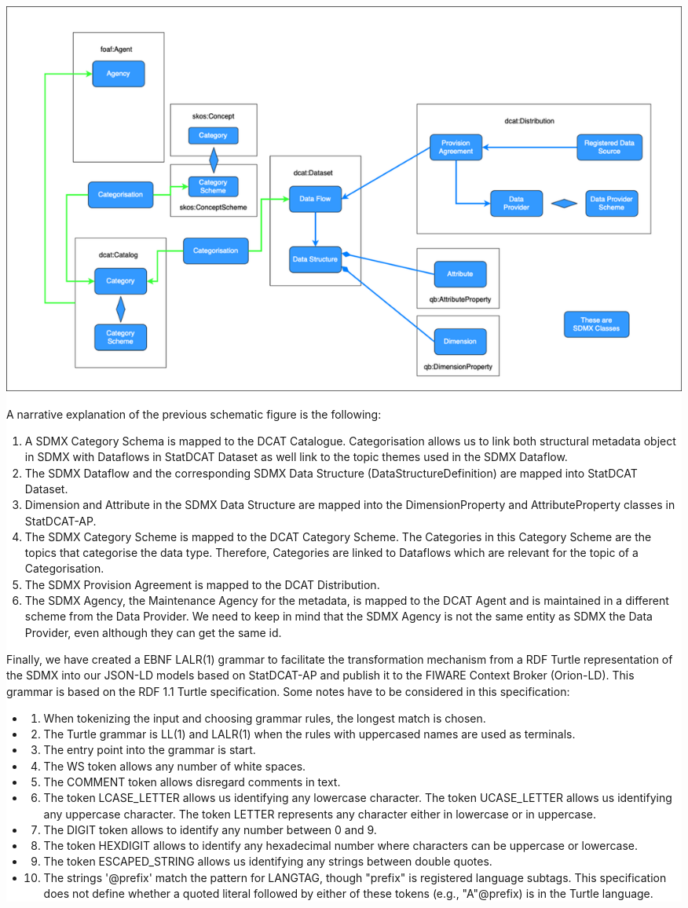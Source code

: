 <span><img title="Schematic_map_of_StatDCAT-AP_classes_to_SDMX.png" alt="Schematic_map_of_StatDCAT-AP_classes_to_SDMX.png" src="./img/Schematic_map_of_StatDCAT-AP_classes_to_SDMX.png" style="width:100%;"></span>

A narrative explanation of the previous schematic figure is the following:

1. A SDMX Category Schema is mapped to the DCAT Catalogue. Categorisation allows us to link both structural metadata object in SDMX with Dataflows in StatDCAT Dataset as well link to the topic themes used in the SDMX Dataflow.
2. The SDMX Dataflow and the corresponding SDMX Data Structure (DataStructureDefinition) are mapped into StatDCAT Dataset.
3. Dimension and Attribute in the SDMX Data Structure are mapped into the DimensionProperty and AttributeProperty classes in StatDCAT-AP.
4. The SDMX Category Scheme is mapped to the DCAT Category Scheme. The Categories in this Category Scheme are the topics that categorise the data type. Therefore, Categories are linked to Dataflows which are relevant for the topic of a Categorisation.
5. The SDMX Provision Agreement is mapped to the DCAT Distribution.
6. The SDMX Agency, the Maintenance Agency for the metadata, is mapped to the DCAT Agent and is maintained in a different scheme from the Data Provider. We need to keep in mind that the SDMX Agency is not the same entity as SDMX the Data Provider, even although they can get the same id.

Finally, we have created a EBNF LALR(1) grammar to facilitate the transformation mechanism from a RDF Turtle representation of the SDMX into our JSON-LD models based on StatDCAT-AP and publish it to the FIWARE Context Broker (Orion-LD). This grammar is based on the RDF 1.1 Turtle specification. Some notes have to be considered in this specification:

- 1. When tokenizing the input and choosing grammar rules, the longest match is chosen.
- 2. The Turtle grammar is LL(1) and LALR(1) when the rules with uppercased names are used as terminals.
- 3. The entry point into the grammar is start.
- 4. The WS token allows any number of white spaces.
- 5. The COMMENT token allows disregard comments in text.
- 6. The token LCASE_LETTER allows us identifying any lowercase character. The token UCASE_LETTER allows us identifying any uppercase character. The token LETTER represents any character either in lowercase or in uppercase.
- 7. The DIGIT token allows to identify any number between 0 and 9.
- 8. The token HEXDIGIT allows to identify any hexadecimal number where characters can be uppercase or lowercase.
- 9. The token ESCAPED_STRING allows us identifying any strings between double quotes.
- 10. The strings '@prefix' match the pattern for LANGTAG, though "prefix" is registered language subtags. This specification does not define whether a quoted literal followed by either of these tokens (e.g., "A"@prefix) is in the Turtle language.
